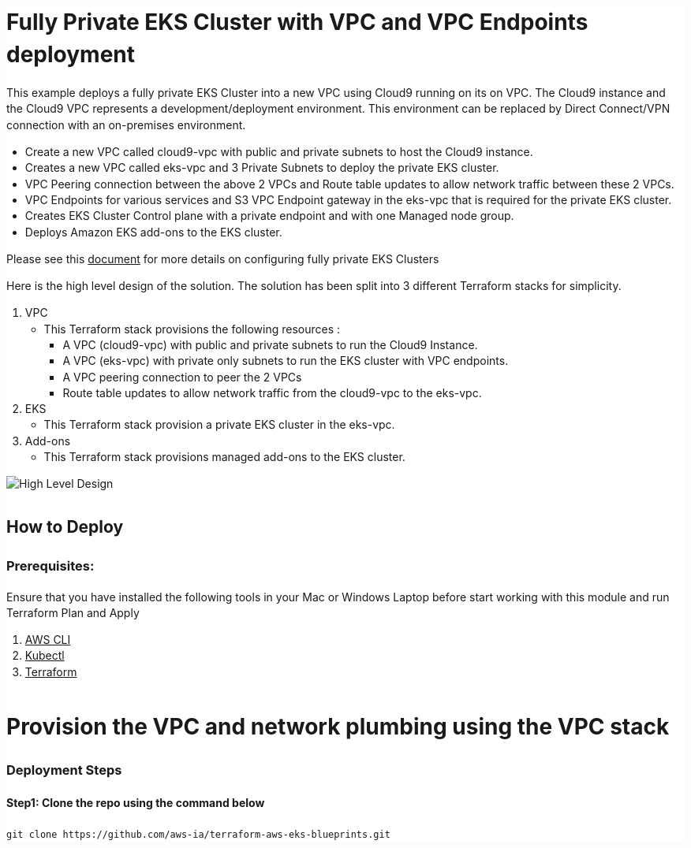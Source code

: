 # Fully Private EKS Cluster with VPC and VPC Endpoints deployment

This example deploys a fully private EKS Cluster into a new VPC using Cloud9 running on its on VPC. The Cloud9 instance and the Cloud9 VPC represents a development/deployment environment. This environment can be replaced by Direct Connect/VPN connection with an on-premises environment.
 - Create a new VPC called cloud9-vpc with public and private subnets to host the Cloud9 instance.
 - Creates a new VPC called eks-vpc and 3 Private Subnets to deploy the private EKS cluster.
 - VPC Peering connection between the above 2 VPCs and Route table updates to allow network traffic between these 2 VPCs.
 - VPC Endpoints for various services and S3 VPC Endpoint gateway in the eks-vpc that is required for the private EKS cluster.
 - Creates EKS Cluster Control plane with a private endpoint and with one Managed node group.
 - Deploys Amazon EKS add-ons to the EKS cluster.

Please see this [document](https://docs.awsq.amazon.com/eks/latest/userguide/private-clusters.html) for more details on configuring fully private EKS Clusters

Here is the high level design of the solution. The solution has been split into 3 different Terraform stacks for simplicity.
1. VPC
    - This Terraform stack provisions the following resources :
        - A VPC (cloud9-vpc) with public and private subnets to run the Cloud9 Instance.
        - A VPC (eks-vpc) with private only subnets to run the EKS cluster with VPC endpoints.
        - A VPC peering connection to peer the 2 VPCs
        - Route table updates to allow network traffic from the cloud9-vpc to the eks-vpc.
2. EKS
    - This Terraform stack provision a private EKS cluster in the eks-vpc.
3. Add-ons
    - This Terraform stack provisions managed add-ons to the EKS cluster.

![High Level Design](../../images/EKS_private_cluster.jpg)

## How to Deploy
### Prerequisites:
Ensure that you have installed the following tools in your Mac or Windows Laptop before start working with this module and run Terraform Plan and Apply
1. [AWS CLI](https://docs.aws.amazon.com/cli/latest/userguide/install-cliv2.html)
2. [Kubectl](https://Kubernetes.io/docs/tasks/tools/)
3. [Terraform](https://learn.hashicorp.com/tutorials/terraform/install-cli)

# Provision the VPC and network plumbing using the VPC stack
### Deployment Steps
#### Step1: Clone the repo using the command below

```shell script
git clone https://github.com/aws-ia/terraform-aws-eks-blueprints.git
```
